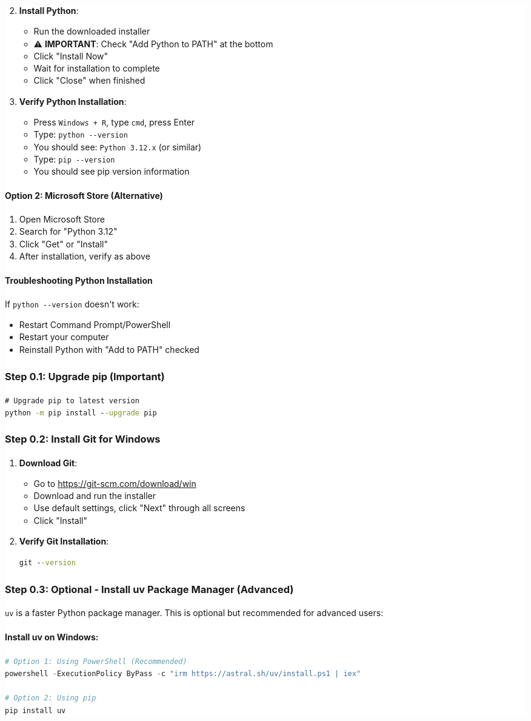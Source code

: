 2. **Install Python**:
   - Run the downloaded installer
   - ⚠️ **IMPORTANT**: Check "Add Python to PATH" at the bottom
   - Click "Install Now"
   - Wait for installation to complete
   - Click "Close" when finished

3. **Verify Python Installation**:
   - Press `Windows + R`, type `cmd`, press Enter
   - Type: `python --version`
   - You should see: `Python 3.12.x` (or similar)
   - Type: `pip --version`
   - You should see pip version information

#### Option 2: Microsoft Store (Alternative)
1. Open Microsoft Store
2. Search for "Python 3.12" 
3. Click "Get" or "Install"
4. After installation, verify as above

#### Troubleshooting Python Installation
If `python --version` doesn't work:
- Restart Command Prompt/PowerShell
- Restart your computer
- Reinstall Python with "Add to PATH" checked

### Step 0.1: Upgrade pip (Important)
```cmd
# Upgrade pip to latest version
python -m pip install --upgrade pip
```

### Step 0.2: Install Git for Windows
1. **Download Git**:
   - Go to https://git-scm.com/download/win
   - Download and run the installer
   - Use default settings, click "Next" through all screens
   - Click "Install"

2. **Verify Git Installation**:
   ```cmd
   git --version
   ```

### Step 0.3: Optional - Install uv Package Manager (Advanced)
`uv` is a faster Python package manager. This is optional but recommended for advanced users:

#### Install uv on Windows:
```powershell
# Option 1: Using PowerShell (Recommended)
powershell -ExecutionPolicy ByPass -c "irm https://astral.sh/uv/install.ps1 | iex"

# Option 2: Using pip
pip install uv
```
